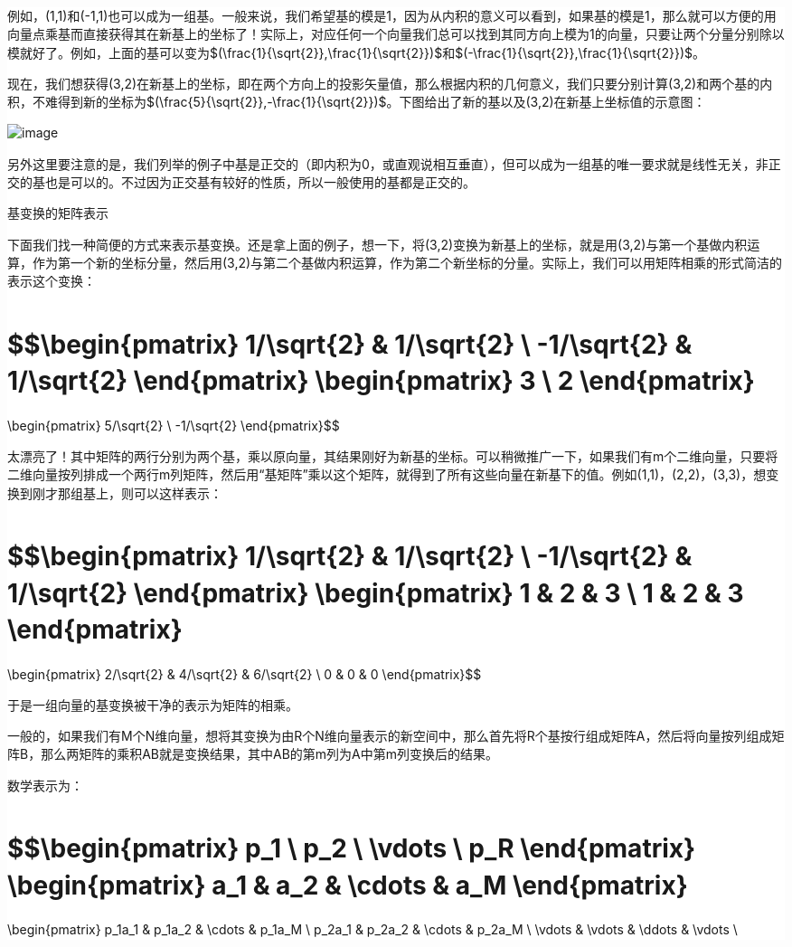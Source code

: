 例如，(1,1)和(-1,1)也可以成为一组基。一般来说，我们希望基的模是1，因为从内积的意义可以看到，如果基的模是1，那么就可以方便的用向量点乘基而直接获得其在新基上的坐标了！实际上，对应任何一个向量我们总可以找到其同方向上模为1的向量，只要让两个分量分别除以模就好了。例如，上面的基可以变为$(\frac{1}{\sqrt{2}},\frac{1}{\sqrt{2}})$和$(-\frac{1}{\sqrt{2}},\frac{1}{\sqrt{2}})$。

现在，我们想获得(3,2)在新基上的坐标，即在两个方向上的投影矢量值，那么根据内积的几何意义，我们只要分别计算(3,2)和两个基的内积，不难得到新的坐标为$(\frac{5}{\sqrt{2}},-\frac{1}{\sqrt{2}})$。下图给出了新的基以及(3,2)在新基上坐标值的示意图：

![image](http://blog.codinglabs.org/uploads/pictures/pca-tutorial/05.png)

另外这里要注意的是，我们列举的例子中基是正交的（即内积为0，或直观说相互垂直），但可以成为一组基的唯一要求就是线性无关，非正交的基也是可以的。不过因为正交基有较好的性质，所以一般使用的基都是正交的。

基变换的矩阵表示

下面我们找一种简便的方式来表示基变换。还是拿上面的例子，想一下，将(3,2)变换为新基上的坐标，就是用(3,2)与第一个基做内积运算，作为第一个新的坐标分量，然后用(3,2)与第二个基做内积运算，作为第二个新坐标的分量。实际上，我们可以用矩阵相乘的形式简洁的表示这个变换：

$$\begin{pmatrix}
  1/\sqrt{2}  & 1/\sqrt{2} \\
  -1/\sqrt{2} & 1/\sqrt{2}
\end{pmatrix}
\begin{pmatrix}
  3 \\
  2
\end{pmatrix}
=
\begin{pmatrix}
  5/\sqrt{2} \\
  -1/\sqrt{2}
\end{pmatrix}$$

太漂亮了！其中矩阵的两行分别为两个基，乘以原向量，其结果刚好为新基的坐标。可以稍微推广一下，如果我们有m个二维向量，只要将二维向量按列排成一个两行m列矩阵，然后用“基矩阵”乘以这个矩阵，就得到了所有这些向量在新基下的值。例如(1,1)，(2,2)，(3,3)，想变换到刚才那组基上，则可以这样表示：


$$\begin{pmatrix}
  1/\sqrt{2}  & 1/\sqrt{2} \\
  -1/\sqrt{2} & 1/\sqrt{2}
\end{pmatrix}
\begin{pmatrix}
  1 & 2 & 3 \\
  1 & 2 & 3
\end{pmatrix}
=
\begin{pmatrix}
  2/\sqrt{2} & 4/\sqrt{2} & 6/\sqrt{2} \\
  0           & 0           & 0
\end{pmatrix}$$

于是一组向量的基变换被干净的表示为矩阵的相乘。

一般的，如果我们有M个N维向量，想将其变换为由R个N维向量表示的新空间中，那么首先将R个基按行组成矩阵A，然后将向量按列组成矩阵B，那么两矩阵的乘积AB就是变换结果，其中AB的第m列为A中第m列变换后的结果。

数学表示为：

$$\begin{pmatrix}
  p_1 \\
  p_2 \\
  \vdots \\
  p_R
\end{pmatrix}
\begin{pmatrix}
  a_1 & a_2 & \cdots & a_M
\end{pmatrix}
=
\begin{pmatrix}
  p_1a_1 & p_1a_2 & \cdots & p_1a_M \\
  p_2a_1 & p_2a_2 & \cdots & p_2a_M \\
  \vdots  & \vdots  & \ddots & \vdots \\